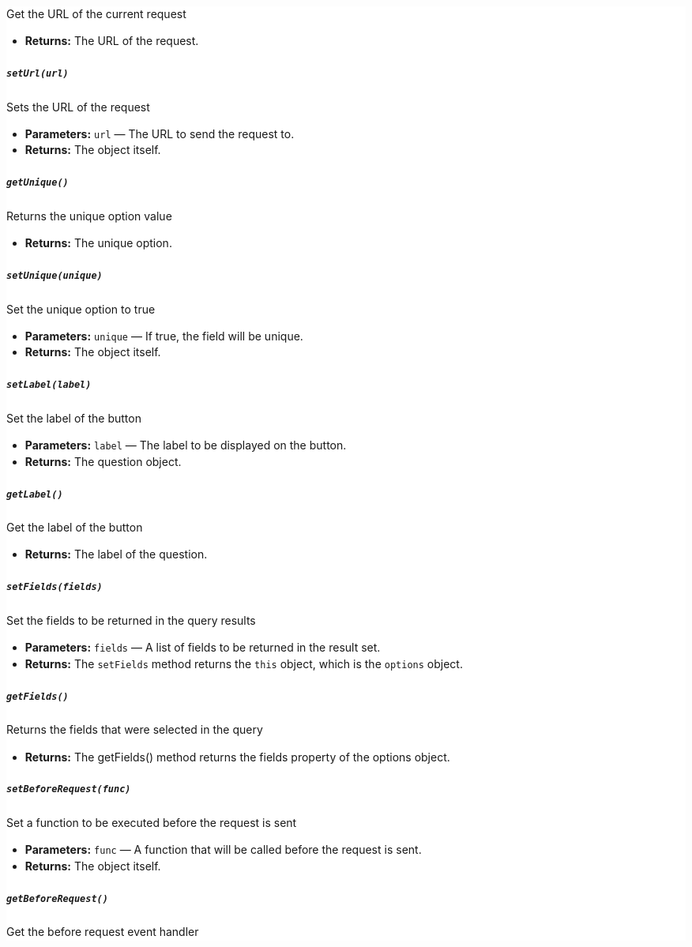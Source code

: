 Get the URL of the current request

 * **Returns:** The URL of the request.

##### `setUrl(url)`

Sets the URL of the request

 * **Parameters:** `url` — The URL to send the request to.
 * **Returns:** The object itself.

##### `getUnique()`

Returns the unique option value

 * **Returns:** The unique option.

##### `setUnique(unique)`

Set the unique option to true

 * **Parameters:** `unique` — If true, the field will be unique.
 * **Returns:** The object itself.

##### `setLabel(label)`

Set the label of the button

 * **Parameters:** `label` — The label to be displayed on the button.
 * **Returns:** The question object.

##### `getLabel()`

Get the label of the button

 * **Returns:** The label of the question.

##### `setFields(fields)`

Set the fields to be returned in the query results

 * **Parameters:** `fields` — A list of fields to be returned in the result set.
 * **Returns:** The `setFields` method returns the `this` object, which is the `options` object.

##### `getFields()`

Returns the fields that were selected in the query

 * **Returns:** The getFields() method returns the fields property of the options object.

##### `setBeforeRequest(func)`

Set a function to be executed before the request is sent

 * **Parameters:** `func` — A function that will be called before the request is sent.
 * **Returns:** The object itself.

##### `getBeforeRequest()`

Get the before request event handler
